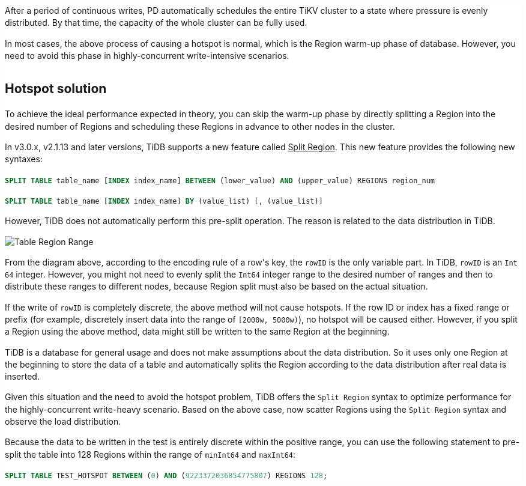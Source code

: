 After a period of continuous writes, PD automatically schedules the entire TiKV cluster to a state where pressure is evenly distributed. By that time, the capacity of the whole cluster can be fully used.

In most cases, the above process of causing a hotspot is normal, which is the Region warm-up phase of database. However, you need to avoid this phase in highly-concurrent write-intensive scenarios.

## Hotspot solution

To achieve the ideal performance expected in theory, you can skip the warm-up phase by directly splitting a Region into the desired number of Regions and scheduling these Regions in advance to other nodes in the cluster.

In v3.0.x, v2.1.13 and later versions, TiDB supports a new feature called [Split Region](/sql-statements/sql-statement-split-region.md). This new feature provides the following new syntaxes:


```sql
SPLIT TABLE table_name [INDEX index_name] BETWEEN (lower_value) AND (upper_value) REGIONS region_num
```


```sql
SPLIT TABLE table_name [INDEX index_name] BY (value_list) [, (value_list)]
```

However, TiDB does not automatically perform this pre-split operation. The reason is related to the data distribution in TiDB.

![Table Region Range](https://download.pingcap.com/images/docs/best-practices/table-Region-range.png)

From the diagram above, according to the encoding rule of a row's key, the `rowID` is the only variable part. In TiDB, `rowID` is an `Int64` integer. However, you might not need to evenly split the `Int64` integer range to the desired number of ranges and then to distribute these ranges to different nodes, because Region split must also be based on the actual situation.

If the write of `rowID` is completely discrete, the above method will not cause hotspots. If the row ID or index has a fixed range or prefix (for example, discretely insert data into the range of `[2000w, 5000w)`), no hotspot will be caused either. However, if you split a Region using the above method, data might still be written to the same Region at the beginning.

TiDB is a database for general usage and does not make assumptions about the data distribution. So it uses only one Region at the beginning to store the data of a table and automatically splits the Region according to the data distribution after real data is inserted.

Given this situation and the need to avoid the hotspot problem, TiDB offers the `Split Region` syntax to optimize performance for the highly-concurrent write-heavy scenario. Based on the above case, now scatter Regions using the `Split Region` syntax and observe the load distribution.

Because the data to be written in the test is entirely discrete within the positive range, you can use the following statement to pre-split the table into 128 Regions within the range of `minInt64` and `maxInt64`:


```sql
SPLIT TABLE TEST_HOTSPOT BETWEEN (0) AND (9223372036854775807) REGIONS 128;
```
